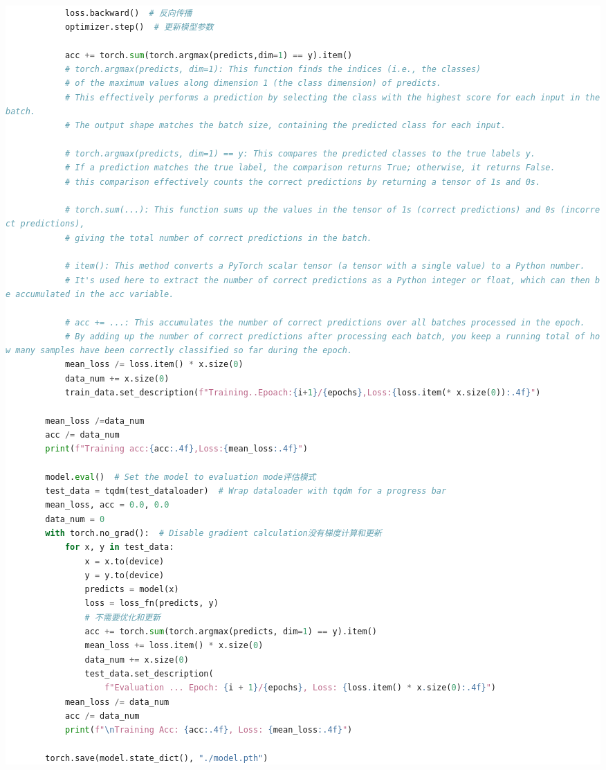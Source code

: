 ```python  title="MNIST" linenums="1"
            loss.backward()  # 反向传播
            optimizer.step()  # 更新模型参数

            acc += torch.sum(torch.argmax(predicts,dim=1) == y).item()
            # torch.argmax(predicts, dim=1): This function finds the indices (i.e., the classes)
            # of the maximum values along dimension 1 (the class dimension) of predicts.
            # This effectively performs a prediction by selecting the class with the highest score for each input in the batch.
            # The output shape matches the batch size, containing the predicted class for each input.

            # torch.argmax(predicts, dim=1) == y: This compares the predicted classes to the true labels y.
            # If a prediction matches the true label, the comparison returns True; otherwise, it returns False.
            # this comparison effectively counts the correct predictions by returning a tensor of 1s and 0s.

            # torch.sum(...): This function sums up the values in the tensor of 1s (correct predictions) and 0s (incorrect predictions),
            # giving the total number of correct predictions in the batch.

            # item(): This method converts a PyTorch scalar tensor (a tensor with a single value) to a Python number.
            # It's used here to extract the number of correct predictions as a Python integer or float, which can then be accumulated in the acc variable.

            # acc += ...: This accumulates the number of correct predictions over all batches processed in the epoch.
            # By adding up the number of correct predictions after processing each batch, you keep a running total of how many samples have been correctly classified so far during the epoch.
            mean_loss /= loss.item() * x.size(0)
            data_num += x.size(0)
            train_data.set_description(f"Training..Epoach:{i+1}/{epochs},Loss:{loss.item(* x.size(0)):.4f}")

        mean_loss /=data_num
        acc /= data_num
        print(f"Training acc:{acc:.4f},Loss:{mean_loss:.4f}")

        model.eval()  # Set the model to evaluation mode评估模式
        test_data = tqdm(test_dataloader)  # Wrap dataloader with tqdm for a progress bar
        mean_loss, acc = 0.0, 0.0
        data_num = 0
        with torch.no_grad():  # Disable gradient calculation没有梯度计算和更新
            for x, y in test_data:
                x = x.to(device)
                y = y.to(device)
                predicts = model(x)
                loss = loss_fn(predicts, y)
                # 不需要优化和更新
                acc += torch.sum(torch.argmax(predicts, dim=1) == y).item()
                mean_loss += loss.item() * x.size(0)
                data_num += x.size(0)
                test_data.set_description(
                    f"Evaluation ... Epoch: {i + 1}/{epochs}, Loss: {loss.item() * x.size(0):.4f}")
            mean_loss /= data_num
            acc /= data_num
            print(f"\nTraining Acc: {acc:.4f}, Loss: {mean_loss:.4f}")

        torch.save(model.state_dict(), "./model.pth")

```
